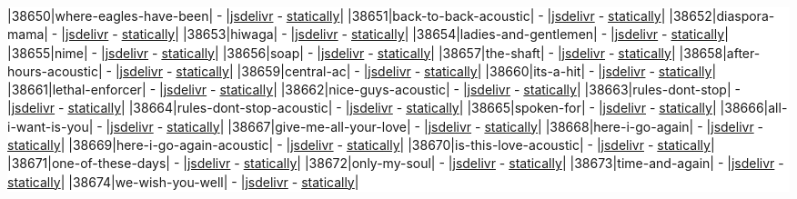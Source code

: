 |38650|where-eagles-have-been| - |[jsdelivr](https://cdn.jsdelivr.net/gh/dbchord/c6-3-6/35001-40000/38501-39000/where-eagles-have-been.png) - [statically](https://cdn.statically.io/gh/dbchord/c6-3-6/i/35001-40000/38501-39000/where-eagles-have-been.png)|
|38651|back-to-back-acoustic| - |[jsdelivr](https://cdn.jsdelivr.net/gh/dbchord/c6-3-6/35001-40000/38501-39000/back-to-back-acoustic.png) - [statically](https://cdn.statically.io/gh/dbchord/c6-3-6/i/35001-40000/38501-39000/back-to-back-acoustic.png)|
|38652|diaspora-mama| - |[jsdelivr](https://cdn.jsdelivr.net/gh/dbchord/c6-3-6/35001-40000/38501-39000/diaspora-mama.png) - [statically](https://cdn.statically.io/gh/dbchord/c6-3-6/i/35001-40000/38501-39000/diaspora-mama.png)|
|38653|hiwaga| - |[jsdelivr](https://cdn.jsdelivr.net/gh/dbchord/c6-3-6/35001-40000/38501-39000/hiwaga.png) - [statically](https://cdn.statically.io/gh/dbchord/c6-3-6/i/35001-40000/38501-39000/hiwaga.png)|
|38654|ladies-and-gentlemen| - |[jsdelivr](https://cdn.jsdelivr.net/gh/dbchord/c6-3-6/35001-40000/38501-39000/ladies-and-gentlemen.png) - [statically](https://cdn.statically.io/gh/dbchord/c6-3-6/i/35001-40000/38501-39000/ladies-and-gentlemen.png)|
|38655|nime| - |[jsdelivr](https://cdn.jsdelivr.net/gh/dbchord/c6-3-6/35001-40000/38501-39000/nime.png) - [statically](https://cdn.statically.io/gh/dbchord/c6-3-6/i/35001-40000/38501-39000/nime.png)|
|38656|soap| - |[jsdelivr](https://cdn.jsdelivr.net/gh/dbchord/c6-3-6/35001-40000/38501-39000/soap.png) - [statically](https://cdn.statically.io/gh/dbchord/c6-3-6/i/35001-40000/38501-39000/soap.png)|
|38657|the-shaft| - |[jsdelivr](https://cdn.jsdelivr.net/gh/dbchord/c6-3-6/35001-40000/38501-39000/the-shaft.png) - [statically](https://cdn.statically.io/gh/dbchord/c6-3-6/i/35001-40000/38501-39000/the-shaft.png)|
|38658|after-hours-acoustic| - |[jsdelivr](https://cdn.jsdelivr.net/gh/dbchord/c6-3-6/35001-40000/38501-39000/after-hours-acoustic.png) - [statically](https://cdn.statically.io/gh/dbchord/c6-3-6/i/35001-40000/38501-39000/after-hours-acoustic.png)|
|38659|central-ac| - |[jsdelivr](https://cdn.jsdelivr.net/gh/dbchord/c6-3-6/35001-40000/38501-39000/central-ac.png) - [statically](https://cdn.statically.io/gh/dbchord/c6-3-6/i/35001-40000/38501-39000/central-ac.png)|
|38660|its-a-hit| - |[jsdelivr](https://cdn.jsdelivr.net/gh/dbchord/c6-3-6/35001-40000/38501-39000/its-a-hit.png) - [statically](https://cdn.statically.io/gh/dbchord/c6-3-6/i/35001-40000/38501-39000/its-a-hit.png)|
|38661|lethal-enforcer| - |[jsdelivr](https://cdn.jsdelivr.net/gh/dbchord/c6-3-6/35001-40000/38501-39000/lethal-enforcer.png) - [statically](https://cdn.statically.io/gh/dbchord/c6-3-6/i/35001-40000/38501-39000/lethal-enforcer.png)|
|38662|nice-guys-acoustic| - |[jsdelivr](https://cdn.jsdelivr.net/gh/dbchord/c6-3-6/35001-40000/38501-39000/nice-guys-acoustic.png) - [statically](https://cdn.statically.io/gh/dbchord/c6-3-6/i/35001-40000/38501-39000/nice-guys-acoustic.png)|
|38663|rules-dont-stop| - |[jsdelivr](https://cdn.jsdelivr.net/gh/dbchord/c6-3-6/35001-40000/38501-39000/rules-dont-stop.png) - [statically](https://cdn.statically.io/gh/dbchord/c6-3-6/i/35001-40000/38501-39000/rules-dont-stop.png)|
|38664|rules-dont-stop-acoustic| - |[jsdelivr](https://cdn.jsdelivr.net/gh/dbchord/c6-3-6/35001-40000/38501-39000/rules-dont-stop-acoustic.png) - [statically](https://cdn.statically.io/gh/dbchord/c6-3-6/i/35001-40000/38501-39000/rules-dont-stop-acoustic.png)|
|38665|spoken-for| - |[jsdelivr](https://cdn.jsdelivr.net/gh/dbchord/c6-3-6/35001-40000/38501-39000/spoken-for.png) - [statically](https://cdn.statically.io/gh/dbchord/c6-3-6/i/35001-40000/38501-39000/spoken-for.png)|
|38666|all-i-want-is-you| - |[jsdelivr](https://cdn.jsdelivr.net/gh/dbchord/c6-3-6/35001-40000/38501-39000/all-i-want-is-you.png) - [statically](https://cdn.statically.io/gh/dbchord/c6-3-6/i/35001-40000/38501-39000/all-i-want-is-you.png)|
|38667|give-me-all-your-love| - |[jsdelivr](https://cdn.jsdelivr.net/gh/dbchord/c6-3-6/35001-40000/38501-39000/give-me-all-your-love.png) - [statically](https://cdn.statically.io/gh/dbchord/c6-3-6/i/35001-40000/38501-39000/give-me-all-your-love.png)|
|38668|here-i-go-again| - |[jsdelivr](https://cdn.jsdelivr.net/gh/dbchord/c6-3-6/35001-40000/38501-39000/here-i-go-again.png) - [statically](https://cdn.statically.io/gh/dbchord/c6-3-6/i/35001-40000/38501-39000/here-i-go-again.png)|
|38669|here-i-go-again-acoustic| - |[jsdelivr](https://cdn.jsdelivr.net/gh/dbchord/c6-3-6/35001-40000/38501-39000/here-i-go-again-acoustic.png) - [statically](https://cdn.statically.io/gh/dbchord/c6-3-6/i/35001-40000/38501-39000/here-i-go-again-acoustic.png)|
|38670|is-this-love-acoustic| - |[jsdelivr](https://cdn.jsdelivr.net/gh/dbchord/c6-3-6/35001-40000/38501-39000/is-this-love-acoustic.png) - [statically](https://cdn.statically.io/gh/dbchord/c6-3-6/i/35001-40000/38501-39000/is-this-love-acoustic.png)|
|38671|one-of-these-days| - |[jsdelivr](https://cdn.jsdelivr.net/gh/dbchord/c6-3-6/35001-40000/38501-39000/one-of-these-days.png) - [statically](https://cdn.statically.io/gh/dbchord/c6-3-6/i/35001-40000/38501-39000/one-of-these-days.png)|
|38672|only-my-soul| - |[jsdelivr](https://cdn.jsdelivr.net/gh/dbchord/c6-3-6/35001-40000/38501-39000/only-my-soul.png) - [statically](https://cdn.statically.io/gh/dbchord/c6-3-6/i/35001-40000/38501-39000/only-my-soul.png)|
|38673|time-and-again| - |[jsdelivr](https://cdn.jsdelivr.net/gh/dbchord/c6-3-6/35001-40000/38501-39000/time-and-again.png) - [statically](https://cdn.statically.io/gh/dbchord/c6-3-6/i/35001-40000/38501-39000/time-and-again.png)|
|38674|we-wish-you-well| - |[jsdelivr](https://cdn.jsdelivr.net/gh/dbchord/c6-3-6/35001-40000/38501-39000/we-wish-you-well.png) - [statically](https://cdn.statically.io/gh/dbchord/c6-3-6/i/35001-40000/38501-39000/we-wish-you-well.png)|